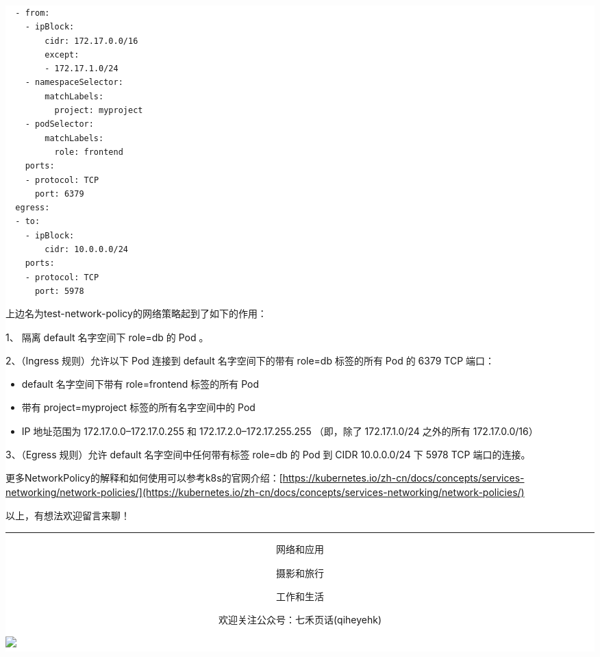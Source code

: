 ```bash
  - from:
    - ipBlock:
        cidr: 172.17.0.0/16
        except:
        - 172.17.1.0/24
    - namespaceSelector:
        matchLabels:
          project: myproject
    - podSelector:
        matchLabels:
          role: frontend
    ports:
    - protocol: TCP
      port: 6379
  egress:
  - to:
    - ipBlock:
        cidr: 10.0.0.0/24
    ports:
    - protocol: TCP
      port: 5978
```

上边名为test-network-policy的网络策略起到了如下的作用：

1、 隔离 default 名字空间下 role=db 的 Pod 。

2、（Ingress 规则）允许以下 Pod 连接到 default 名字空间下的带有 role=db 标签的所有 Pod 的 6379 TCP 端口：

  - default 名字空间下带有 role=frontend 标签的所有 Pod

  - 带有 project=myproject 标签的所有名字空间中的 Pod
  
  - IP 地址范围为 172.17.0.0–172.17.0.255 和 172.17.2.0–172.17.255.255 （即，除了 172.17.1.0/24 之外的所有 172.17.0.0/16）

3、（Egress 规则）允许 default 名字空间中任何带有标签 role=db 的 Pod 到 CIDR 10.0.0.0/24 下 5978 TCP 端口的连接。

更多NetworkPolicy的解释和如何使用可以参考k8s的官网介绍：[https://kubernetes.io/zh-cn/docs/concepts/services-networking/network-policies/](https://kubernetes.io/zh-cn/docs/concepts/services-networking/network-policies/)

以上，有想法欢迎留言来聊！

------------
<p align="center">网络和应用</p>
<p align="center">摄影和旅行</p>
<p align="center">工作和生活</p>
<p align="center">欢迎关注公众号：七禾页话(qiheyehk)</p>
<img src="https://mmbiz.qpic.cn/mmbiz_jpg/QqiaFS6NT0eAaCjLpPgUZricqK7lIOO3hYEYIbjibRlYaiaTsib0reaQfQTmaibVw2QqZLibBWpCHJdg0v3V7yX8sQgWw/0?wx_fmt=jpeg" width="50%"/>


[1]: https://mmbiz.qpic.cn/mmbiz_jpg/QqiaFS6NT0eCVTK33mzF6maEBzVTwpUapicGnppjQicasl0UD7zepENaBPTZQa0I9wra2QAFFhiaHNjdDcvjSXxglg/640?wx_fmt=jpeg&amp;from=appmsg


[2]: https://mmbiz.qpic.cn/mmbiz_png/QqiaFS6NT0eBGYDy2fxoHGcuvLEMRByib2gejW6mMzNibjCibjOqejaohPMm3HXH1Ep6ybpb2PsCbfgicskiccIiczH5A/640?wx_fmt=png&amp;from=appmsg


[3]: https://mmbiz.qpic.cn/mmbiz_png/QqiaFS6NT0eCVTK33mzF6maEBzVTwpUapibkC5I2N49iadsiceZwooHfbA7tZdS7QhII2W5Vt6lUDnaIvwteaeTOzQ/640?wx_fmt=png&amp;from=appmsg


[4]: https://mmbiz.qpic.cn/mmbiz_png/QqiaFS6NT0eCVTK33mzF6maEBzVTwpUapGhibPNIe1JiaRlkWSHO65hG8p38cOYc0gibug3uSrQXUbtIK9057UaT7w/640?wx_fmt=png&amp;from=appmsg


[5]: https://mmbiz.qpic.cn/mmbiz_png/QqiaFS6NT0eCVTK33mzF6maEBzVTwpUapp04lTKe6DgibyLGx30VXvg1q6VLnXEMJvibdHTkicib49EAvZ8Yx1jLddg/640?wx_fmt=png&amp;from=appmsg